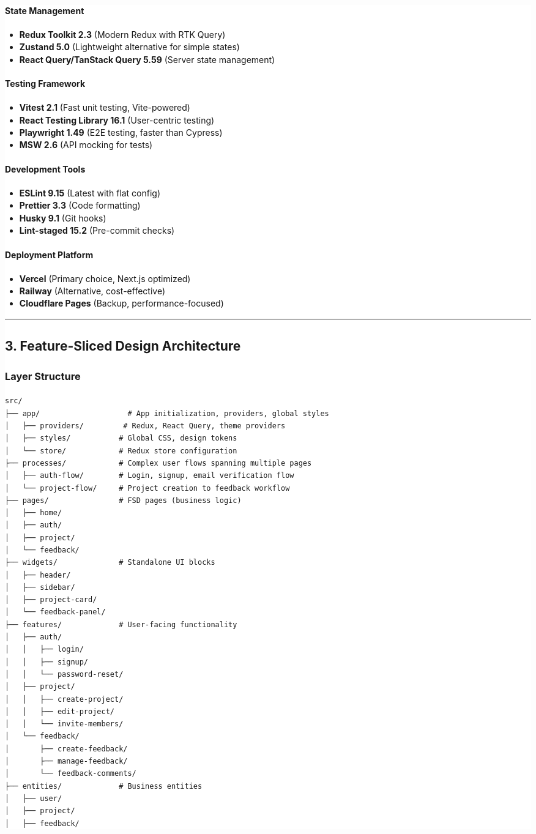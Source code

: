 #### State Management
- **Redux Toolkit 2.3** (Modern Redux with RTK Query)
- **Zustand 5.0** (Lightweight alternative for simple states)
- **React Query/TanStack Query 5.59** (Server state management)

#### Testing Framework
- **Vitest 2.1** (Fast unit testing, Vite-powered)
- **React Testing Library 16.1** (User-centric testing)
- **Playwright 1.49** (E2E testing, faster than Cypress)
- **MSW 2.6** (API mocking for tests)

#### Development Tools
- **ESLint 9.15** (Latest with flat config)
- **Prettier 3.3** (Code formatting)
- **Husky 9.1** (Git hooks)
- **Lint-staged 15.2** (Pre-commit checks)

#### Deployment Platform
- **Vercel** (Primary choice, Next.js optimized)
- **Railway** (Alternative, cost-effective)
- **Cloudflare Pages** (Backup, performance-focused)

---

## 3. Feature-Sliced Design Architecture

### Layer Structure
```
src/
├── app/                    # App initialization, providers, global styles
│   ├── providers/         # Redux, React Query, theme providers
│   ├── styles/           # Global CSS, design tokens
│   └── store/            # Redux store configuration
├── processes/            # Complex user flows spanning multiple pages
│   ├── auth-flow/        # Login, signup, email verification flow
│   └── project-flow/     # Project creation to feedback workflow
├── pages/                # FSD pages (business logic)
│   ├── home/
│   ├── auth/
│   ├── project/
│   └── feedback/
├── widgets/              # Standalone UI blocks
│   ├── header/
│   ├── sidebar/
│   ├── project-card/
│   └── feedback-panel/
├── features/             # User-facing functionality
│   ├── auth/
│   │   ├── login/
│   │   ├── signup/
│   │   └── password-reset/
│   ├── project/
│   │   ├── create-project/
│   │   ├── edit-project/
│   │   └── invite-members/
│   └── feedback/
│       ├── create-feedback/
│       ├── manage-feedback/
│       └── feedback-comments/
├── entities/             # Business entities
│   ├── user/
│   ├── project/
│   ├── feedback/
```